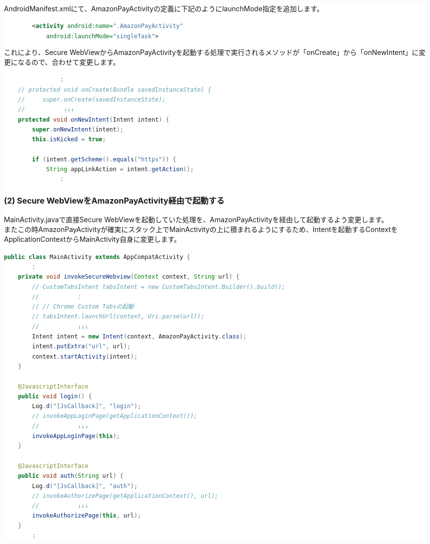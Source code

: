 AndroidManifest.xmlにて、AmazonPayActivityの定義に下記のようにlaunchMode指定を追加します。  

```xml
        <activity android:name=".AmazonPayActivity"
            android:launchMode="singleTask">
```

これにより、Secure WebViewからAmazonPayActivityを起動する処理で実行されるメソッドが「onCreate」から「onNewIntent」に変更になるので、合わせて変更します。  

```java
                :
    // protected void onCreate(Bundle savedInstanceState) {
    //     super.onCreate(savedInstanceState);
    //           ↓↓↓
    protected void onNewIntent(Intent intent) {
        super.onNewIntent(intent);
        this.isKicked = true;

        if (intent.getScheme().equals("https")) {
            String appLinkAction = intent.getAction();
                :
```

### (2) Secure WebViewをAmazonPayActivity経由で起動する

MainActivity.javaで直接Secure WebViewを起動していた処理を、AmazonPayActivityを経由して起動するよう変更します。  
またこの時AmazonPayActivityが確実にスタック上でMainActivityの上に積まれるようにするため、Intentを起動するContextをApplicationContextからMainActivity自身に変更します。  

```java
public class MainActivity extends AppCompatActivity {
        :
    private void invokeSecureWebview(Context context, String url) {
        // CustomTabsIntent tabsIntent = new CustomTabsIntent.Builder().build();
        //           :
        // // Chrome Custom Tabsの起動
        // tabsIntent.launchUrl(context, Uri.parse(url));
        //           ↓↓↓
        Intent intent = new Intent(context, AmazonPayActivity.class);
        intent.putExtra("url", url);
        context.startActivity(intent);
    }

    @JavascriptInterface
    public void login() {
        Log.d("[JsCallback]", "login");
        // invokeAppLoginPage(getApplicationContext());
        //           ↓↓↓
        invokeAppLoginPage(this);
    }

    @JavascriptInterface
    public void auth(String url) {
        Log.d("[JsCallback]", "auth");
        // invokeAuthorizePage(getApplicationContext(), url);
        //           ↓↓↓
        invokeAuthorizePage(this, url);
    }
        :
```
